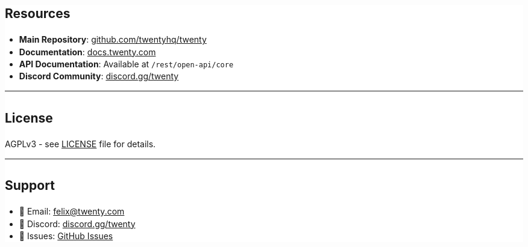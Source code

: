 
## Resources

- **Main Repository**: [github.com/twentyhq/twenty](https://github.com/twentyhq/twenty)
- **Documentation**: [docs.twenty.com](https://docs.twenty.com)
- **API Documentation**: Available at `/rest/open-api/core`
- **Discord Community**: [discord.gg/twenty](https://discord.gg/twenty)

---

## License

AGPLv3 - see [LICENSE](../../LICENSE) file for details.

---

## Support

- 📧 Email: felix@twenty.com
- 💬 Discord: [discord.gg/twenty](https://discord.gg/twenty)
- 🐛 Issues: [GitHub Issues](https://github.com/twentyhq/twenty/issues)

